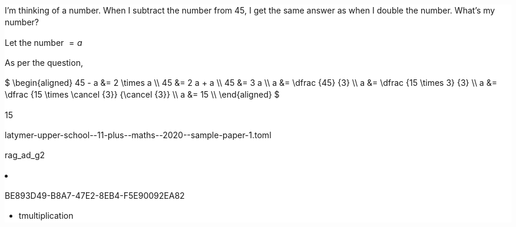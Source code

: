 I’m thinking of a number. When I subtract the number from $45$, I get the same answer as when I double the number. What’s my number?

</div>
<div class='workings'>
<div class='working'>

Let the number $= a$

As per the question,

$
\begin{aligned}
45 - a   &= 2 \times a \\\\
45       &= 2 a + a \\\\
45       &= 3 a \\\\
a        &= \dfrac {45} {3} \\\\
a        &= \dfrac {15 \times 3} {3}  \\\\
a        &= \dfrac {15 \times \cancel {3}} {\cancel {3}} \\\\
a        &= 15 \\\\
\end{aligned}
$

</div>
</div>
<div class='answers'>
<div class='answer'>

$15$

</div>
</div>

</div>
</li>
</ul>
<div class='papername'>
<p>latymer-upper-school--11-plus--maths--2020--sample-paper-1.toml</p>
</div>
<div class='rag'>
<p>rag_ad_g2</p>
</div>
</div>
</li>
<li>
<div class='question_envelope rag_ad_g2 question'>
<div class='uuid'>
<p>BE893D49-B8A7-47E2-8EB4-F5E90092EA82</p>
</div>
<div class='topics'>
<ul>
<li>
tmultiplication
</li>
</ul>
</div>
<div class='question question'>
